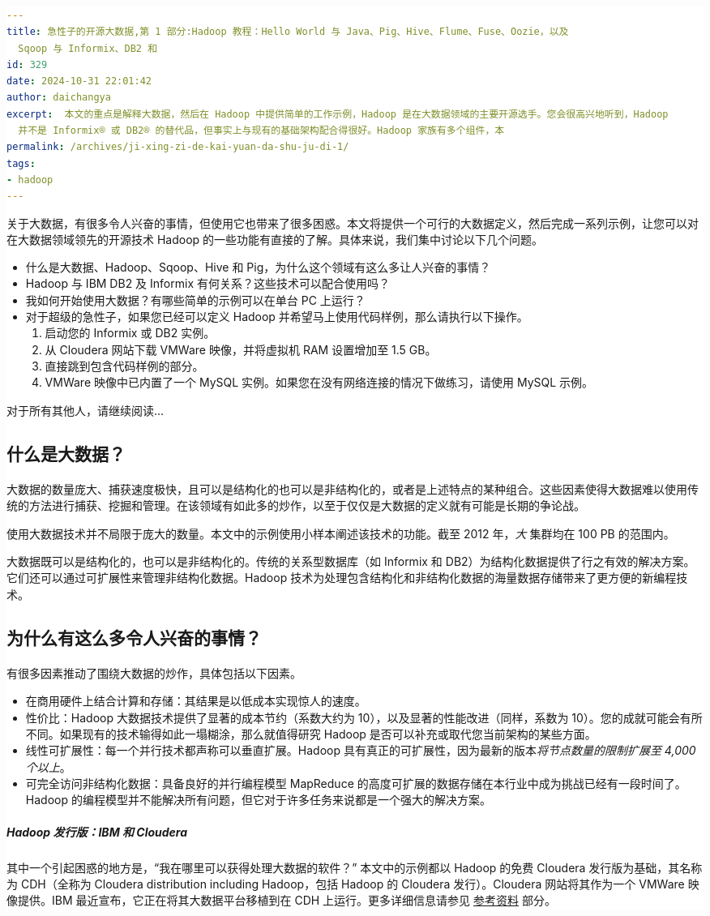 ```yaml
---
title: 急性子的开源大数据,第 1 部分:Hadoop 教程：Hello World 与 Java、Pig、Hive、Flume、Fuse、Oozie，以及
  Sqoop 与 Informix、DB2 和
id: 329
date: 2024-10-31 22:01:42
author: daichangya
excerpt:  本文的重点是解释大数据，然后在 Hadoop 中提供简单的工作示例，Hadoop 是在大数据领域的主要开源选手。您会很高兴地听到，Hadoop
  并不是 Informix® 或 DB2® 的替代品，但事实上与现有的基础架构配合得很好。Hadoop 家族有多个组件，本
permalink: /archives/ji-xing-zi-de-kai-yuan-da-shu-ju-di-1/
tags:
- hadoop
---
```


关于大数据，有很多令人兴奋的事情，但使用它也带来了很多困惑。本文将提供一个可行的大数据定义，然后完成一系列示例，让您可以对在大数据领域领先的开源技术 Hadoop 的一些功能有直接的了解。具体来说，我们集中讨论以下几个问题。

*   什么是大数据、Hadoop、Sqoop、Hive 和 Pig，为什么这个领域有这么多让人兴奋的事情？
*   Hadoop 与 IBM DB2 及 Informix 有何关系？这些技术可以配合使用吗？
*   我如何开始使用大数据？有哪些简单的示例可以在单台 PC 上运行？
*   对于超级的急性子，如果您已经可以定义 Hadoop 并希望马上使用代码样例，那么请执行以下操作。
    1.  启动您的 Informix 或 DB2 实例。
    2.  从 Cloudera 网站下载 VMWare 映像，并将虚拟机 RAM 设置增加至 1.5 GB。
    3.  直接跳到包含代码样例的部分。
    4.  VMWare 映像中已内置了一个 MySQL 实例。如果您在没有网络连接的情况下做练习，请使用 MySQL 示例。

对于所有其他人，请继续阅读...

## 什么是大数据？

大数据的数量庞大、捕获速度极快，且可以是结构化的也可以是非结构化的，或者是上述特点的某种组合。这些因素使得大数据难以使用传统的方法进行捕获、挖掘和管理。在该领域有如此多的炒作，以至于仅仅是大数据的定义就有可能是长期的争论战。

使用大数据技术并不局限于庞大的数量。本文中的示例使用小样本阐述该技术的功能。截至 2012 年，*大* 集群均在 100 PB 的范围内。

大数据既可以是结构化的，也可以是非结构化的。传统的关系型数据库（如 Informix 和 DB2）为结构化数据提供了行之有效的解决方案。它们还可以通过可扩展性来管理非结构化数据。Hadoop 技术为处理包含结构化和非结构化数据的海量数据存储带来了更方便的新编程技术。

## 为什么有这么多令人兴奋的事情？

有很多因素推动了围绕大数据的炒作，具体包括以下因素。

*   在商用硬件上结合计算和存储：其结果是以低成本实现惊人的速度。
*   性价比：Hadoop 大数据技术提供了显著的成本节约（系数大约为 10），以及显著的性能改进（同样，系数为 10）。您的成就可能会有所不同。如果现有的技术输得如此一塌糊涂，那么就值得研究 Hadoop 是否可以补充或取代您当前架构的某些方面。
*   线性可扩展性：每一个并行技术都声称可以垂直扩展。Hadoop 具有真正的可扩展性，因为最新的版本*将节点数量的限制扩展至 4,000 个以上*。
*   可完全访问非结构化数据：具备良好的并行编程模型 MapReduce 的高度可扩展的数据存储在本行业中成为挑战已经有一段时间了。Hadoop 的编程模型并不能解决所有问题，但它对于许多任务来说都是一个强大的解决方案。

##### Hadoop 发行版：IBM 和 Cloudera

其中一个引起困惑的地方是，“我在哪里可以获得处理大数据的软件？” 本文中的示例都以 Hadoop 的免费 Cloudera 发行版为基础，其名称为 CDH（全称为 Cloudera distribution including Hadoop，包括 Hadoop 的 Cloudera 发行）。Cloudera 网站将其作为一个 VMWare 映像提供。IBM 最近宣布，它正在将其大数据平台移植到在 CDH 上运行。更多详细信息请参见 [参考资料](#artrelatedtopics) 部分。
